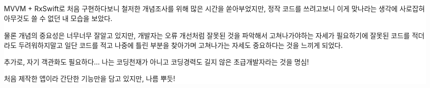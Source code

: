 MVVM + RxSwift로 처음 구현하다보니 철저한 개념조사를 위해 많은 시간을 쏟아부었지만, 
정작 코드를 쓰려고보니 이게 맞나라는 생각에 사로잡혀 아무것도 쓸 수 없던 내 모습을 보았다.

물론 개념의 중요성은 너무너무 잘알고 있지만, 개발자는 오류 개선처럼 잘못된 것을 파악해서 고쳐나가야하는 자세가 필요하기에 잘못된 코드를 적더라도 두려워하지말고 일단 코드를 적고 나중에 틀린 부분을 찾아가며 고쳐나가는 자세도 중요하다는 것을 느끼게 되었다.

추가로, 자기 객관화도 필요하다... 나는 코딩천재가 아니고 코딩경력도 길지 않은 초급개발자라는 것을 명심!



처음 제작한 앱이라 간단한 기능만을 담고 있지만, 나름 뿌듯!